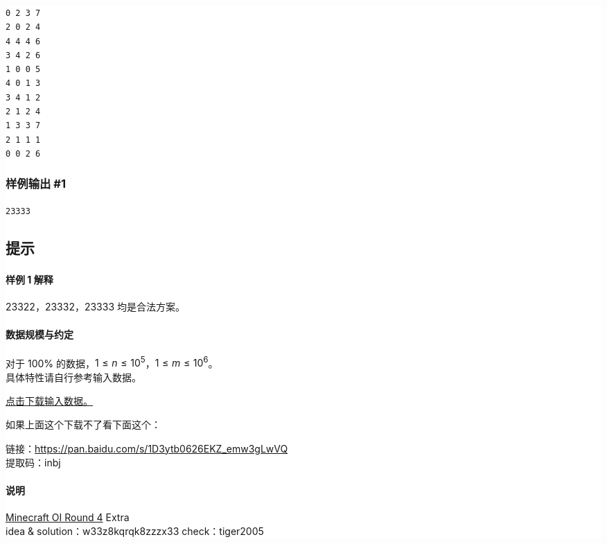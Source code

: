 ```
0 2 3 7
2 0 2 4
4 4 4 6
3 4 2 6
1 0 0 5
4 0 1 3
3 4 1 2
2 1 2 4
1 3 3 7
2 1 1 1
0 0 2 6
```
### 样例输出 #1
```
23333
```
## 提示

#### 样例 1 解释

23322，23332，23333 均是合法方案。

#### 数据规模与约定

对于 $100\%$ 的数据，$1 \le n\le10^5$，$1 \le m\le10^6$。  
具体特性请自行参考输入数据。

[点击下载输入数据。](https://gitee.com/w33z8kqrqk8zzzx33/dream-oi-extra/raw/master/down.zip)

如果上面这个下载不了看下面这个：

链接：https://pan.baidu.com/s/1D3ytb0626EKZ_emw3gLwVQ          
提取码：inbj 

#### 说明

[Minecraft OI Round 4](https://www.luogu.com.cn/contest/33344) Extra         
idea & solution：w33z8kqrqk8zzzx33 check：tiger2005
